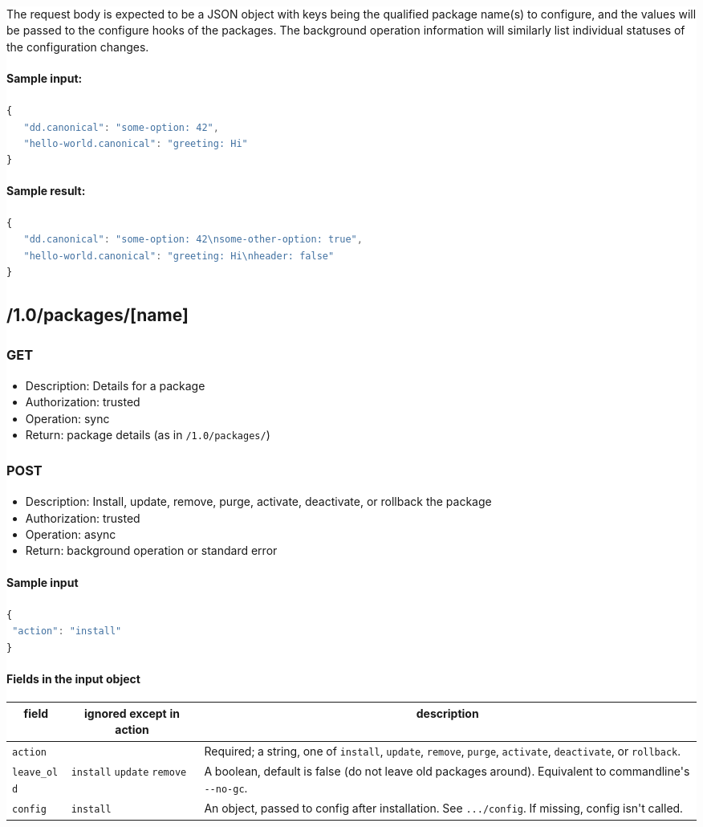 The request body is expected to be a JSON object with keys being the qualified
package name(s) to configure, and the values will be passed to the configure
hooks of the packages. The background operation information will similarly
list individual statuses of the configuration changes.

#### Sample input:

```javascript
{
   "dd.canonical": "some-option: 42",
   "hello-world.canonical": "greeting: Hi"
}
```

#### Sample result:

```javascript
{
   "dd.canonical": "some-option: 42\nsome-other-option: true",
   "hello-world.canonical": "greeting: Hi\nheader: false"
}
```

## /1.0/packages/[name]
### GET

* Description: Details for a  package
* Authorization: trusted
* Operation: sync
* Return: package details (as in `/1.0/packages/`)


### POST

* Description: Install, update, remove, purge, activate, deactivate, or
  rollback the package
* Authorization: trusted
* Operation: async
* Return: background operation or standard error

#### Sample input

```javascript
{
 "action": "install"
}
```

#### Fields in the input object

field      | ignored except in action | description
-----------|-------------------|------------
`action`   |                   | Required; a string, one of `install`, `update`, `remove`, `purge`, `activate`, `deactivate`, or `rollback`.
`leave_old`| `install` `update` `remove` | A boolean, default is false (do not leave old packages around). Equivalent to commandline's `--no-gc`.
`config`   | `install` | An object, passed to config after installation. See `.../config`. If missing, config isn't called.

